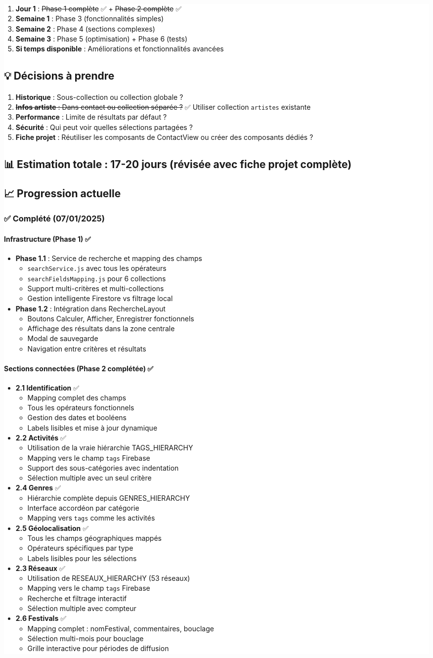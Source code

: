 1. **Jour 1** : ~~Phase 1 complète~~ ✅ + ~~Phase 2 complète~~ ✅
2. **Semaine 1** : Phase 3 (fonctionnalités simples)
3. **Semaine 2** : Phase 4 (sections complexes)
4. **Semaine 3** : Phase 5 (optimisation) + Phase 6 (tests)
5. **Si temps disponible** : Améliorations et fonctionnalités avancées

## 💡 Décisions à prendre

1. **Historique** : Sous-collection ou collection globale ?
2. ~~**Infos artiste** : Dans contact ou collection séparée ?~~ ✅ Utiliser collection `artistes` existante
3. **Performance** : Limite de résultats par défaut ?
4. **Sécurité** : Qui peut voir quelles sélections partagées ?
5. **Fiche projet** : Réutiliser les composants de ContactView ou créer des composants dédiés ?

## 📊 Estimation totale : 17-20 jours (révisée avec fiche projet complète)

## 📈 Progression actuelle

### ✅ Complété (07/01/2025)

#### Infrastructure (Phase 1) ✅
- **Phase 1.1** : Service de recherche et mapping des champs
  - `searchService.js` avec tous les opérateurs
  - `searchFieldsMapping.js` pour 6 collections
  - Support multi-critères et multi-collections
  - Gestion intelligente Firestore vs filtrage local
- **Phase 1.2** : Intégration dans RechercheLayout
  - Boutons Calculer, Afficher, Enregistrer fonctionnels
  - Affichage des résultats dans la zone centrale
  - Modal de sauvegarde
  - Navigation entre critères et résultats

#### Sections connectées (Phase 2 complétée) ✅
- **2.1 Identification** ✅
  - Mapping complet des champs
  - Tous les opérateurs fonctionnels
  - Gestion des dates et booléens
  - Labels lisibles et mise à jour dynamique
- **2.2 Activités** ✅
  - Utilisation de la vraie hiérarchie TAGS_HIERARCHY
  - Mapping vers le champ `tags` Firebase
  - Support des sous-catégories avec indentation
  - Sélection multiple avec un seul critère
- **2.4 Genres** ✅
  - Hiérarchie complète depuis GENRES_HIERARCHY
  - Interface accordéon par catégorie
  - Mapping vers `tags` comme les activités
- **2.5 Géolocalisation** ✅
  - Tous les champs géographiques mappés
  - Opérateurs spécifiques par type
  - Labels lisibles pour les sélections
- **2.3 Réseaux** ✅
  - Utilisation de RESEAUX_HIERARCHY (53 réseaux)
  - Mapping vers le champ `tags` Firebase
  - Recherche et filtrage interactif
  - Sélection multiple avec compteur
- **2.6 Festivals** ✅
  - Mapping complet : nomFestival, commentaires, bouclage
  - Sélection multi-mois pour bouclage
  - Grille interactive pour périodes de diffusion